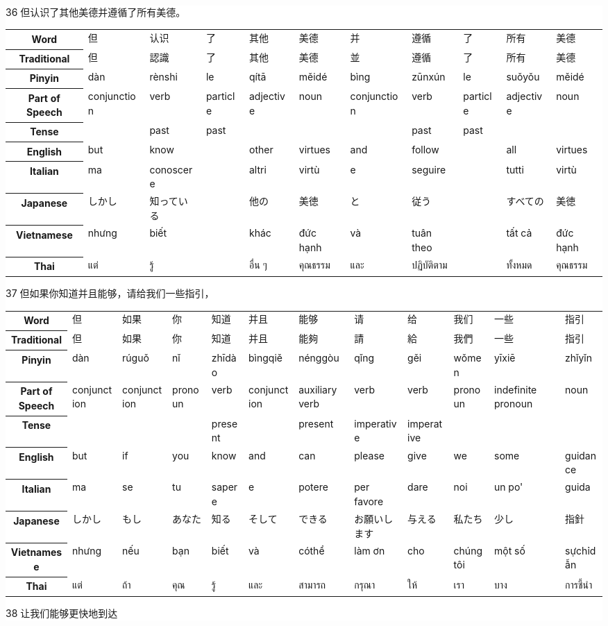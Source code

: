 36 但认识了其他美德并遵循了所有美德。

<table>
<tr><th>Word</th><td>但</td><td>认识</td><td>了</td><td>其他</td><td>美德</td><td>并</td><td>遵循</td><td>了</td><td>所有</td><td>美德</td></tr>
<tr><th>Traditional</th><td>但</td><td>認識</td><td>了</td><td>其他</td><td>美德</td><td>並</td><td>遵循</td><td>了</td><td>所有</td><td>美德</td></tr>
<tr><th>Pinyin</th><td>dàn</td><td>rènshi</td><td>le</td><td>qítā</td><td>měidé</td><td>bìng</td><td>zūnxún</td><td>le</td><td>suǒyǒu</td><td>měidé</td></tr>
<tr><th>Part of Speech</th><td>conjunction</td><td>verb</td><td>particle</td><td>adjective</td><td>noun</td><td>conjunction</td><td>verb</td><td>particle</td><td>adjective</td><td>noun</td></tr>
<tr><th>Tense</th><td></td><td>past</td><td>past</td><td></td><td></td><td></td><td>past</td><td>past</td><td></td><td></td></tr>
<tr><th>English</th><td>but</td><td>know</td><td></td><td>other</td><td>virtues</td><td>and</td><td>follow</td><td></td><td>all</td><td>virtues</td></tr>
<tr><th>Italian</th><td>ma</td><td>conoscere</td><td></td><td>altri</td><td>virtù</td><td>e</td><td>seguire</td><td></td><td>tutti</td><td>virtù</td></tr>
<tr><th>Japanese</th><td>しかし</td><td>知っている</td><td></td><td>他の</td><td>美徳</td><td>と</td><td>従う</td><td></td><td>すべての</td><td>美徳</td></tr>
<tr><th>Vietnamese</th><td>nhưng</td><td>biết</td><td></td><td>khác</td><td>đức hạnh</td><td>và</td><td>tuân theo</td><td></td><td>tất cả</td><td>đức hạnh</td></tr>
<tr><th>Thai</th><td>แต่</td><td>รู้</td><td></td><td>อื่น ๆ</td><td>คุณธรรม</td><td>และ</td><td>ปฏิบัติตาม</td><td></td><td>ทั้งหมด</td><td>คุณธรรม</td></tr>
</table>

37 但如果你知道并且能够，请给我们一些指引，

<table>
<tr><th>Word</th><td>但</td><td>如果</td><td>你</td><td>知道</td><td>并且</td><td>能够</td><td>请</td><td>给</td><td>我们</td><td>一些</td><td>指引</td></tr>
<tr><th>Traditional</th><td>但</td><td>如果</td><td>你</td><td>知道</td><td>并且</td><td>能夠</td><td>請</td><td>給</td><td>我們</td><td>一些</td><td>指引</td></tr>
<tr><th>Pinyin</th><td>dàn</td><td>rúguǒ</td><td>nǐ</td><td>zhīdào</td><td>bìngqiě</td><td>nénggòu</td><td>qǐng</td><td>gěi</td><td>wǒmen</td><td>yīxiē</td><td>zhǐyǐn</td></tr>
<tr><th>Part of Speech</th><td>conjunction</td><td>conjunction</td><td>pronoun</td><td>verb</td><td>conjunction</td><td>auxiliary verb</td><td>verb</td><td>verb</td><td>pronoun</td><td>indefinite pronoun</td><td>noun</td></tr>
<tr><th>Tense</th><td></td><td></td><td></td><td>present</td><td></td><td>present</td><td>imperative</td><td>imperative</td><td></td><td></td><td></td></tr>
<tr><th>English</th><td>but</td><td>if</td><td>you</td><td>know</td><td>and</td><td>can</td><td>please</td><td>give</td><td>we</td><td>some</td><td>guidance</td></tr>
<tr><th>Italian</th><td>ma</td><td>se</td><td>tu</td><td>sapere</td><td>e</td><td>potere</td><td>per favore</td><td>dare</td><td>noi</td><td>un po'</td><td>guida</td></tr>
<tr><th>Japanese</th><td>しかし</td><td>もし</td><td>あなた</td><td>知る</td><td>そして</td><td>できる</td><td>お願いします</td><td>与える</td><td>私たち</td><td>少し</td><td>指針</td></tr>
<tr><th>Vietnamese</th><td>nhưng</td><td>nếu</td><td>bạn</td><td>biết</td><td>và</td><td>cóthể</td><td>làm ơn</td><td>cho</td><td>chúngtôi</td><td>một số</td><td>sựchỉdẫn</td></tr>
<tr><th>Thai</th><td>แต่</td><td>ถ้า</td><td>คุณ</td><td>รู้</td><td>และ</td><td>สามารถ</td><td>กรุณา</td><td>ให้</td><td>เรา</td><td>บาง</td><td>การชี้นำ</td></tr>
</table>

38 让我们能够更快地到达
